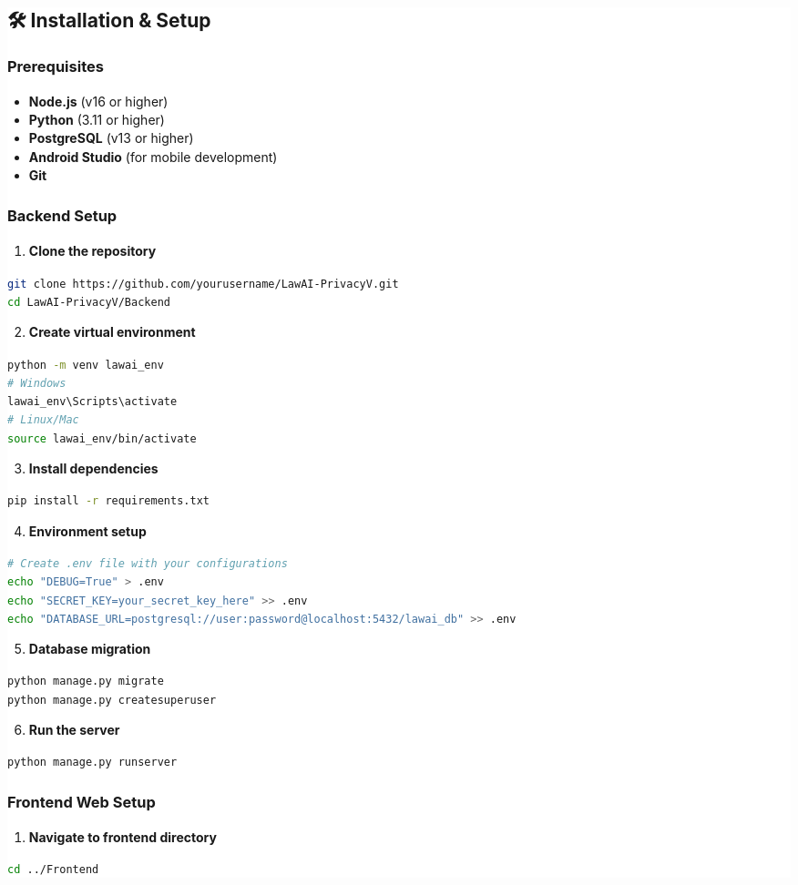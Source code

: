 ## 🛠️ Installation & Setup

### Prerequisites
- **Node.js** (v16 or higher)
- **Python** (3.11 or higher)
- **PostgreSQL** (v13 or higher)
- **Android Studio** (for mobile development)
- **Git**

### Backend Setup

1. **Clone the repository**
```bash
git clone https://github.com/yourusername/LawAI-PrivacyV.git
cd LawAI-PrivacyV/Backend
```

2. **Create virtual environment**
```bash
python -m venv lawai_env
# Windows
lawai_env\Scripts\activate
# Linux/Mac
source lawai_env/bin/activate
```

3. **Install dependencies**
```bash
pip install -r requirements.txt
```

4. **Environment setup**
```bash
# Create .env file with your configurations
echo "DEBUG=True" > .env
echo "SECRET_KEY=your_secret_key_here" >> .env
echo "DATABASE_URL=postgresql://user:password@localhost:5432/lawai_db" >> .env
```

5. **Database migration**
```bash
python manage.py migrate
python manage.py createsuperuser
```

6. **Run the server**
```bash
python manage.py runserver
```

### Frontend Web Setup

1. **Navigate to frontend directory**
```bash
cd ../Frontend
```
